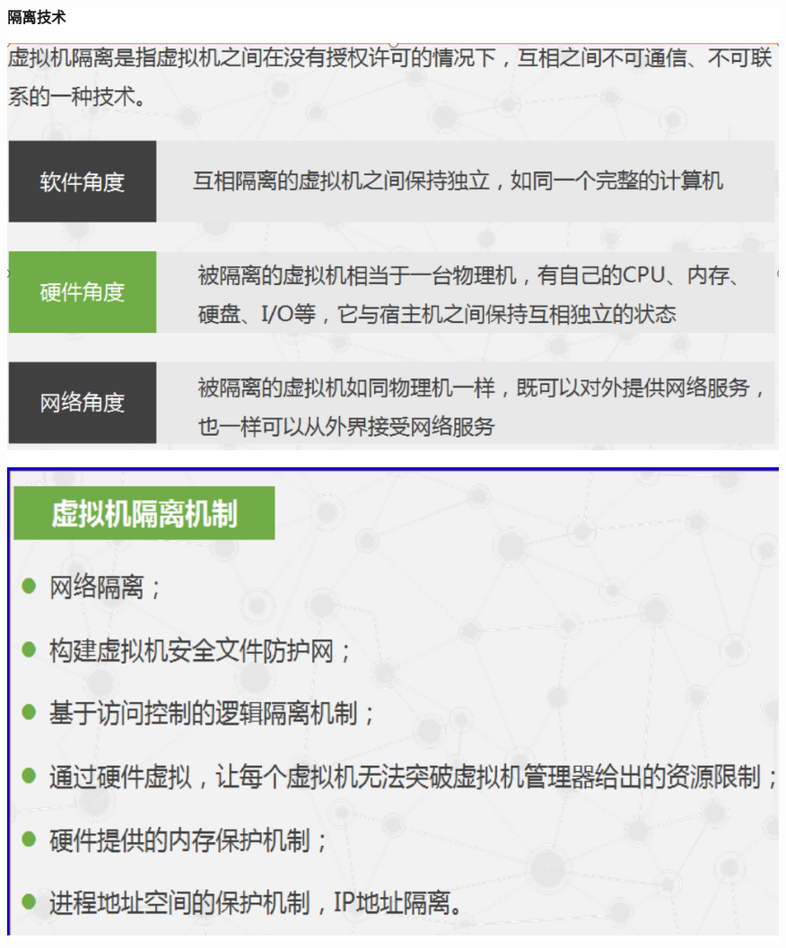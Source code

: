 
### 隔离技术

![image-20240106163006608](3.2服务器-系统虚拟化技术.assets/image-20240106163006608.png)

![image-20240106163125811](3.2服务器-系统虚拟化技术.assets/image-20240106163125811.png)
